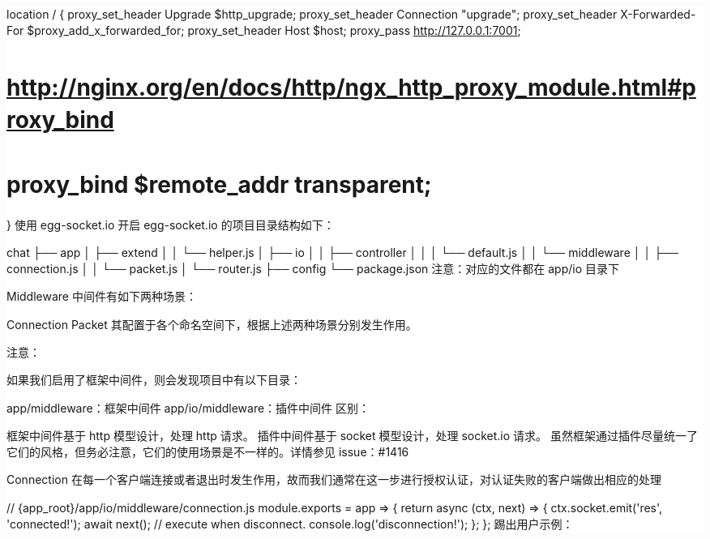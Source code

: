 location / {
  proxy_set_header Upgrade $http_upgrade;
  proxy_set_header Connection "upgrade";
  proxy_set_header X-Forwarded-For $proxy_add_x_forwarded_for;
  proxy_set_header Host $host;
  proxy_pass   http://127.0.0.1:7001;

  # http://nginx.org/en/docs/http/ngx_http_proxy_module.html#proxy_bind
  # proxy_bind       $remote_addr transparent;
}
使用 egg-socket.io
开启 egg-socket.io 的项目目录结构如下：

chat
├── app
│   ├── extend
│   │   └── helper.js
│   ├── io
│   │   ├── controller
│   │   │   └── default.js
│   │   └── middleware
│   │       ├── connection.js
│   │       └── packet.js
│   └── router.js
├── config
└── package.json
注意：对应的文件都在 app/io 目录下

Middleware
中间件有如下两种场景：

Connection
Packet
其配置于各个命名空间下，根据上述两种场景分别发生作用。

注意：

如果我们启用了框架中间件，则会发现项目中有以下目录：

app/middleware：框架中间件
app/io/middleware：插件中间件
区别：

框架中间件基于 http 模型设计，处理 http 请求。
插件中间件基于 socket 模型设计，处理 socket.io 请求。
虽然框架通过插件尽量统一了它们的风格，但务必注意，它们的使用场景是不一样的。详情参见 issue：#1416

Connection
在每一个客户端连接或者退出时发生作用，故而我们通常在这一步进行授权认证，对认证失败的客户端做出相应的处理

// {app_root}/app/io/middleware/connection.js
module.exports = app => {
  return async (ctx, next) => {
    ctx.socket.emit('res', 'connected!');
    await next();
    // execute when disconnect.
    console.log('disconnection!');
  };
};
踢出用户示例：
